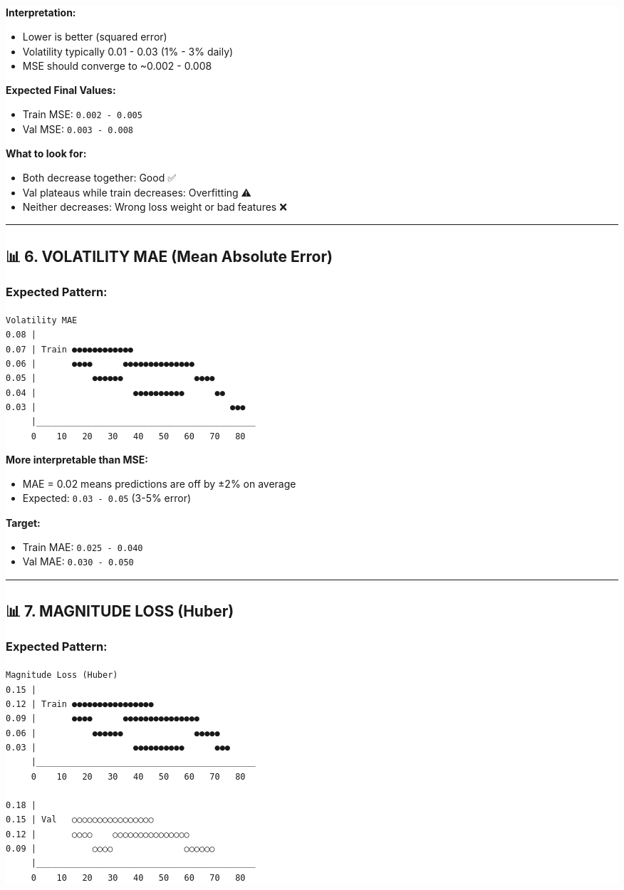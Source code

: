 **Interpretation:**
- Lower is better (squared error)
- Volatility typically 0.01 - 0.03 (1% - 3% daily)
- MSE should converge to ~0.002 - 0.008

**Expected Final Values:**
- Train MSE: `0.002 - 0.005`
- Val MSE: `0.003 - 0.008`

**What to look for:**
- Both decrease together: Good ✅
- Val plateaus while train decreases: Overfitting ⚠️
- Neither decreases: Wrong loss weight or bad features ❌

---

## 📊 **6. VOLATILITY MAE (Mean Absolute Error)**

### Expected Pattern:

```
Volatility MAE
0.08 |                    
0.07 | Train ●●●●●●●●●●●●
0.06 |       ●●●●      ●●●●●●●●●●●●●●
0.05 |           ●●●●●●              ●●●●
0.04 |                   ●●●●●●●●●●      ●●
0.03 |                                      ●●●
     |___________________________________________
     0    10   20   30   40   50   60   70   80
```

**More interpretable than MSE:**
- MAE = 0.02 means predictions are off by ±2% on average
- Expected: `0.03 - 0.05` (3-5% error)

**Target:**
- Train MAE: `0.025 - 0.040`
- Val MAE: `0.030 - 0.050`

---

## 📊 **7. MAGNITUDE LOSS (Huber)**

### Expected Pattern:

```
Magnitude Loss (Huber)
0.15 |                    
0.12 | Train ●●●●●●●●●●●●●●●●
0.09 |       ●●●●      ●●●●●●●●●●●●●●●
0.06 |           ●●●●●●              ●●●●●
0.03 |                   ●●●●●●●●●●      ●●●
     |___________________________________________
     0    10   20   30   40   50   60   70   80

0.18 |                    
0.15 | Val   ○○○○○○○○○○○○○○○○
0.12 |       ○○○○    ○○○○○○○○○○○○○○○
0.09 |           ○○○○              ○○○○○○
     |___________________________________________
     0    10   20   30   40   50   60   70   80
```
